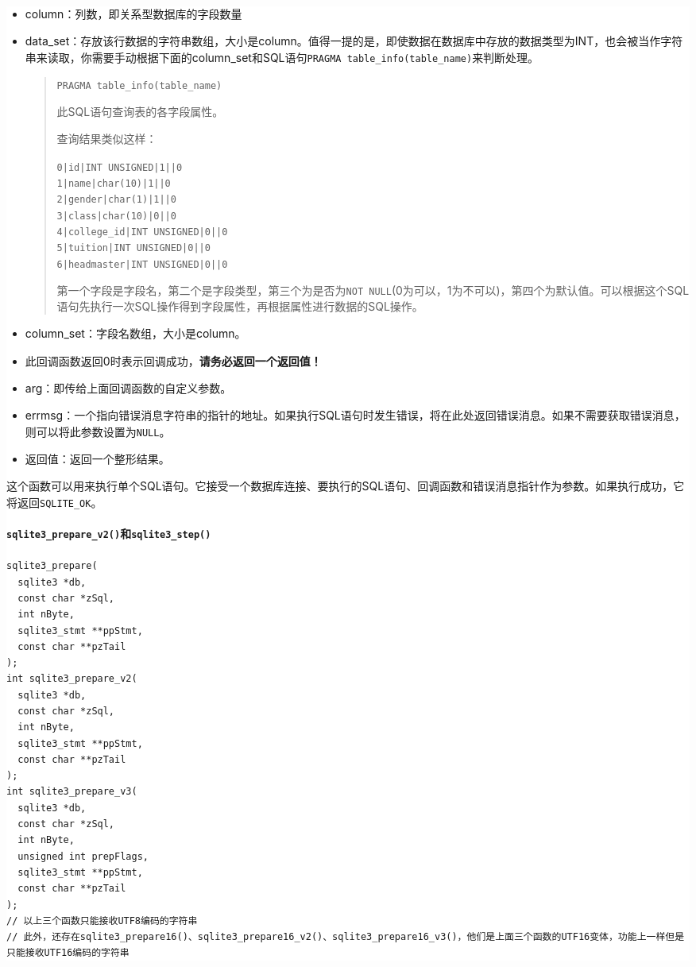   - column：列数，即关系型数据库的字段数量

  - data_set：存放该行数据的字符串数组，大小是column。值得一提的是，即使数据在数据库中存放的数据类型为INT，也会被当作字符串来读取，你需要手动根据下面的column_set和SQL语句`PRAGMA table_info(table_name)`来判断处理。

    > `PRAGMA table_info(table_name)`
    >
    > 此SQL语句查询表的各字段属性。
    >
    > 查询结果类似这样：
    >
    > ```
    > 0|id|INT UNSIGNED|1||0
    > 1|name|char(10)|1||0
    > 2|gender|char(1)|1||0
    > 3|class|char(10)|0||0
    > 4|college_id|INT UNSIGNED|0||0
    > 5|tuition|INT UNSIGNED|0||0
    > 6|headmaster|INT UNSIGNED|0||0
    > ```
    >
    > 第一个字段是字段名，第二个是字段类型，第三个为是否为`NOT NULL`(0为可以，1为不可以)，第四个为默认值。可以根据这个SQL语句先执行一次SQL操作得到字段属性，再根据属性进行数据的SQL操作。

  - column_set：字段名数组，大小是column。

  - 此回调函数返回0时表示回调成功，**请务必返回一个返回值！**

- arg：即传给上面回调函数的自定义参数。

- errmsg：一个指向错误消息字符串的指针的地址。如果执行SQL语句时发生错误，将在此处返回错误消息。如果不需要获取错误消息，则可以将此参数设置为`NULL`。

- 返回值：返回一个整形结果。

这个函数可以用来执行单个SQL语句。它接受一个数据库连接、要执行的SQL语句、回调函数和错误消息指针作为参数。如果执行成功，它将返回`SQLITE_OK`。



#### `sqlite3_prepare_v2()`和`sqlite3_step()`

```
sqlite3_prepare(
  sqlite3 *db,
  const char *zSql,
  int nByte,
  sqlite3_stmt **ppStmt,
  const char **pzTail
);
int sqlite3_prepare_v2(
  sqlite3 *db,
  const char *zSql,
  int nByte,
  sqlite3_stmt **ppStmt,
  const char **pzTail
);
int sqlite3_prepare_v3(
  sqlite3 *db,
  const char *zSql,
  int nByte,
  unsigned int prepFlags,
  sqlite3_stmt **ppStmt,
  const char **pzTail
);
// 以上三个函数只能接收UTF8编码的字符串
// 此外，还存在sqlite3_prepare16()、sqlite3_prepare16_v2()、sqlite3_prepare16_v3()，他们是上面三个函数的UTF16变体，功能上一样但是只能接收UTF16编码的字符串
```
